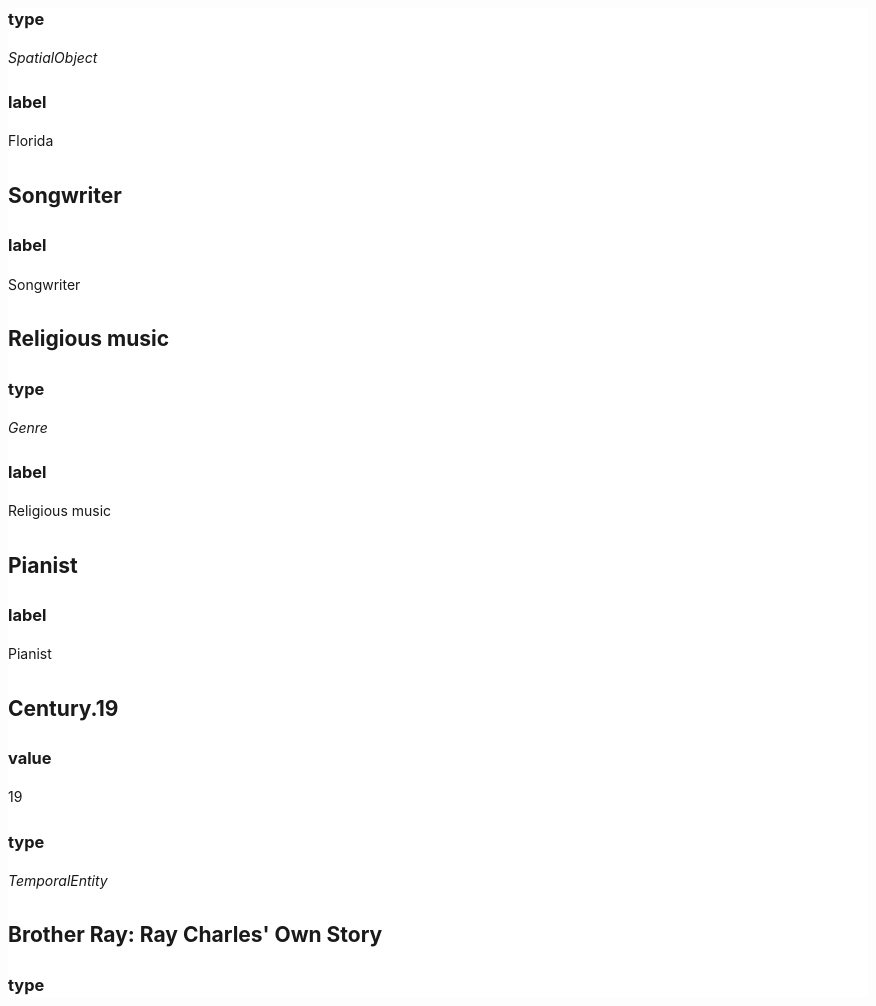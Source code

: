 ### type


*SpatialObject*

### label


Florida

## Songwriter

### label


Songwriter

## Religious music

### type


*Genre*

### label


Religious music

## Pianist

### label


Pianist

## Century.19

### value


19

### type


*TemporalEntity*

## Brother Ray: Ray Charles' Own Story

### type

